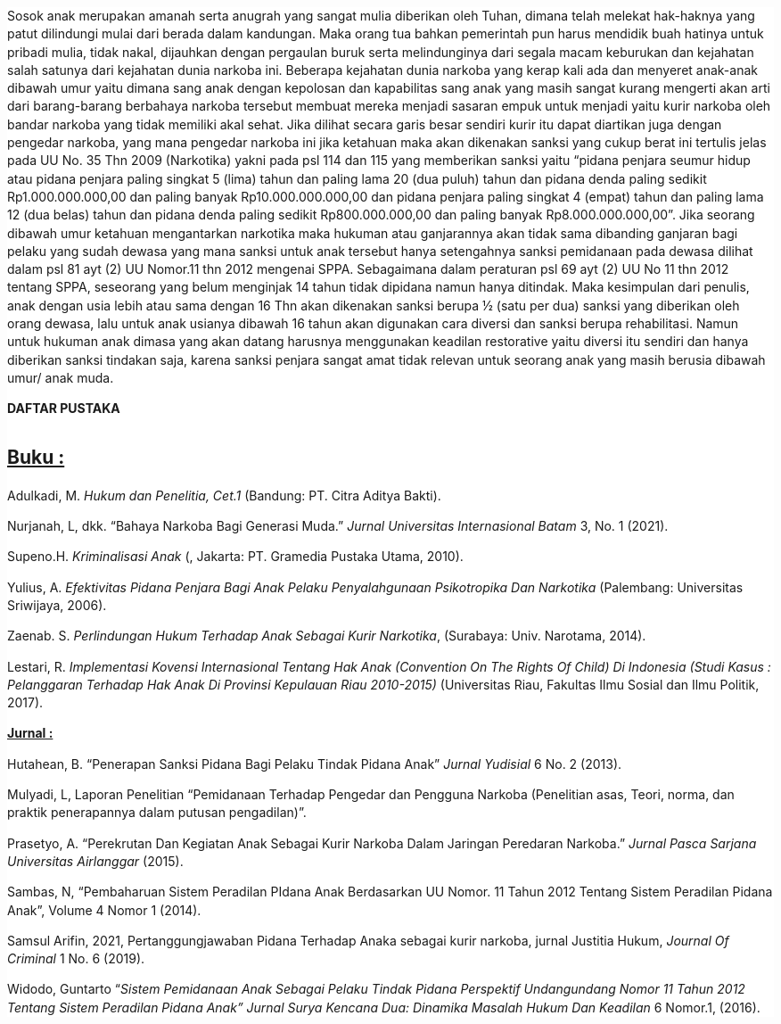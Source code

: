 <p><span class="font3">Sosok anak merupakan amanah serta anugrah yang sangat mulia diberikan oleh Tuhan, dimana telah melekat hak-haknya yang patut dilindungi mulai dari berada dalam kandungan. Maka orang tua bahkan pemerintah pun harus mendidik buah hatinya untuk pribadi mulia, tidak nakal, dijauhkan dengan pergaulan buruk serta melindunginya dari segala macam keburukan dan kejahatan salah satunya dari kejahatan dunia narkoba ini. Beberapa kejahatan dunia narkoba yang kerap kali ada dan menyeret anak-anak dibawah umur yaitu dimana sang anak dengan kepolosan dan kapabilitas sang anak yang masih sangat kurang mengerti akan arti dari barang-barang berbahaya narkoba tersebut membuat mereka menjadi sasaran empuk untuk menjadi yaitu kurir narkoba oleh bandar narkoba yang tidak memiliki akal sehat. Jika dilihat secara garis besar sendiri kurir itu dapat diartikan juga dengan pengedar narkoba, yang mana pengedar narkoba ini jika ketahuan maka akan dikenakan sanksi yang cukup berat ini tertulis jelas pada UU No. 35 Thn 2009 (Narkotika) yakni pada psl 114 dan 115 yang memberikan sanksi yaitu “pidana penjara seumur hidup atau pidana penjara paling singkat 5 (lima) tahun dan paling lama 20 (dua puluh) tahun dan pidana denda paling sedikit Rp1.000.000.000,00 dan paling banyak Rp10.000.000.000,00 dan pidana penjara paling singkat 4 (empat) tahun dan paling lama 12 (dua belas) tahun dan pidana denda paling sedikit Rp800.000.000,00 dan paling banyak Rp8.000.000.000,00”. Jika seorang dibawah umur ketahuan mengantarkan narkotika maka hukuman atau ganjarannya akan tidak sama dibanding ganjaran bagi pelaku yang sudah dewasa yang mana sanksi untuk anak tersebut hanya setengahnya sanksi pemidanaan pada dewasa dilihat dalam psl 81 ayt (2) UU Nomor.11 thn 2012 mengenai SPPA. Sebagaimana dalam peraturan psl 69 ayt (2) UU No 11 thn 2012 tentang SPPA, seseorang yang belum menginjak 14 tahun tidak dipidana namun hanya ditindak. Maka kesimpulan dari penulis, anak dengan usia lebih atau sama dengan 16 Thn akan dikenakan sanksi berupa ½ (satu per dua) sanksi yang diberikan oleh orang dewasa, lalu untuk anak usianya dibawah 16 tahun akan digunakan cara diversi dan sanksi berupa rehabilitasi. Namun untuk hukuman anak dimasa yang akan datang harusnya menggunakan keadilan restorative yaitu diversi itu sendiri dan hanya diberikan sanksi tindakan saja, karena sanksi penjara sangat amat tidak relevan untuk seorang anak yang masih berusia dibawah umur/ anak muda.</span></p>
<p><span class="font3" style="font-weight:bold;">DAFTAR PUSTAKA</span></p>
<h2><a name="bookmark16"></a><span class="font3" style="font-weight:bold;text-decoration:underline;"><a name="bookmark17"></a>Buku :</span></h2>
<p><span class="font3">Adulkadi, M. </span><span class="font3" style="font-style:italic;">Hukum dan Penelitia, Cet.1</span><span class="font3"> (Bandung: PT. Citra Aditya Bakti).</span></p>
<p><span class="font3">Nurjanah, L, dkk. “Bahaya Narkoba Bagi Generasi Muda.” </span><span class="font3" style="font-style:italic;">Jurnal Universitas Internasional Batam</span><span class="font3"> 3, No. 1 (2021).</span></p>
<p><span class="font3">Supeno.H. </span><span class="font3" style="font-style:italic;">Kriminalisasi Anak</span><span class="font3"> (, Jakarta: PT. Gramedia Pustaka Utama, 2010).</span></p>
<p><span class="font3">Yulius, A. </span><span class="font3" style="font-style:italic;">Efektivitas Pidana Penjara Bagi Anak Pelaku Penyalahgunaan Psikotropika Dan Narkotika</span><span class="font3"> (Palembang: Universitas Sriwijaya, 2006).</span></p>
<p><span class="font3">Zaenab. S. </span><span class="font3" style="font-style:italic;">Perlindungan Hukum Terhadap Anak Sebagai Kurir Narkotika</span><span class="font3">, (Surabaya: Univ. Narotama, 2014).</span></p>
<p><span class="font3">Lestari, R. </span><span class="font3" style="font-style:italic;">Implementasi Kovensi Internasional Tentang Hak Anak (Convention On The Rights Of Child) Di Indonesia (Studi Kasus : Pelanggaran Terhadap Hak Anak Di Provinsi Kepulauan Riau 2010-2015)</span><span class="font3"> (Universitas Riau, Fakultas Ilmu Sosial dan Ilmu Politik, 2017).</span></p>
<p><span class="font3" style="font-weight:bold;text-decoration:underline;">Jurnal :</span></p>
<p><span class="font3">Hutahean, B. “Penerapan Sanksi Pidana Bagi Pelaku Tindak Pidana Anak” </span><span class="font3" style="font-style:italic;">Jurnal Yudisial</span><span class="font3"> 6 No. 2 (2013).</span></p>
<p><span class="font3">Mulyadi, L, Laporan Penelitian “Pemidanaan Terhadap Pengedar dan Pengguna Narkoba (Penelitian asas, Teori, norma, dan praktik penerapannya dalam putusan pengadilan)”.</span></p>
<p><span class="font3">Prasetyo, A. “Perekrutan Dan Kegiatan Anak Sebagai Kurir Narkoba Dalam Jaringan Peredaran Narkoba.” </span><span class="font3" style="font-style:italic;">Jurnal Pasca Sarjana Universitas Airlanggar </span><span class="font3">(2015).</span></p>
<p><span class="font3">Sambas, N, “Pembaharuan Sistem Peradilan PIdana Anak Berdasarkan UU Nomor. 11 Tahun 2012 Tentang Sistem Peradilan Pidana Anak”, Volume 4 Nomor 1 (2014).</span></p>
<p><span class="font3">Samsul Arifin, 2021, Pertanggungjawaban Pidana Terhadap Anaka sebagai kurir narkoba, jurnal Justitia Hukum, </span><span class="font3" style="font-style:italic;">Journal Of Criminal</span><span class="font3"> 1 No. 6 (2019).</span></p>
<p><span class="font3">Widodo, Guntarto “</span><span class="font3" style="font-style:italic;">Sistem Pemidanaan Anak Sebagai Pelaku Tindak Pidana Perspektif Undangundang Nomor 11 Tahun 2012 Tentang Sistem Peradilan Pidana Anak” Jurnal Surya Kencana Dua: Dinamika Masalah Hukum Dan Keadilan</span><span class="font3"> 6 Nomor.1, (2016).</span></p>